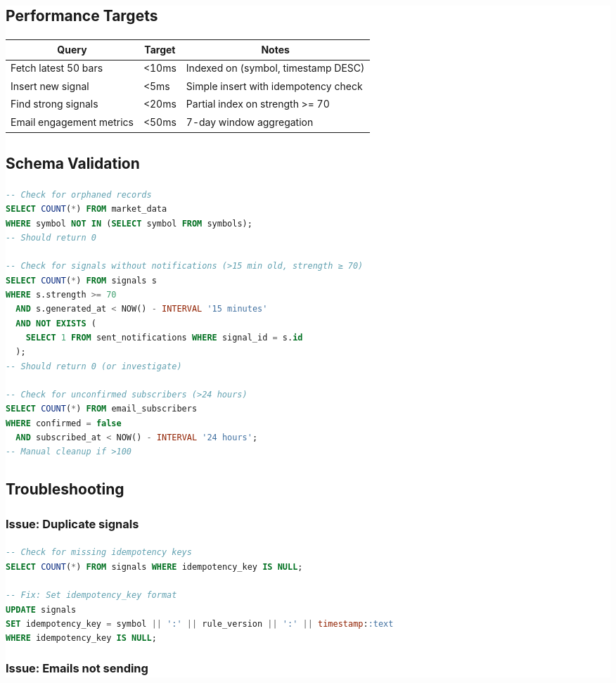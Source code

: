 ## Performance Targets

| Query | Target | Notes |
|-------|--------|-------|
| Fetch latest 50 bars | <10ms | Indexed on (symbol, timestamp DESC) |
| Insert new signal | <5ms | Simple insert with idempotency check |
| Find strong signals | <20ms | Partial index on strength >= 70 |
| Email engagement metrics | <50ms | 7-day window aggregation |

## Schema Validation

```sql
-- Check for orphaned records
SELECT COUNT(*) FROM market_data 
WHERE symbol NOT IN (SELECT symbol FROM symbols);
-- Should return 0

-- Check for signals without notifications (>15 min old, strength ≥ 70)
SELECT COUNT(*) FROM signals s
WHERE s.strength >= 70
  AND s.generated_at < NOW() - INTERVAL '15 minutes'
  AND NOT EXISTS (
    SELECT 1 FROM sent_notifications WHERE signal_id = s.id
  );
-- Should return 0 (or investigate)

-- Check for unconfirmed subscribers (>24 hours)
SELECT COUNT(*) FROM email_subscribers
WHERE confirmed = false
  AND subscribed_at < NOW() - INTERVAL '24 hours';
-- Manual cleanup if >100
```

## Troubleshooting

### Issue: Duplicate signals

```sql
-- Check for missing idempotency keys
SELECT COUNT(*) FROM signals WHERE idempotency_key IS NULL;

-- Fix: Set idempotency_key format
UPDATE signals 
SET idempotency_key = symbol || ':' || rule_version || ':' || timestamp::text
WHERE idempotency_key IS NULL;
```

### Issue: Emails not sending
